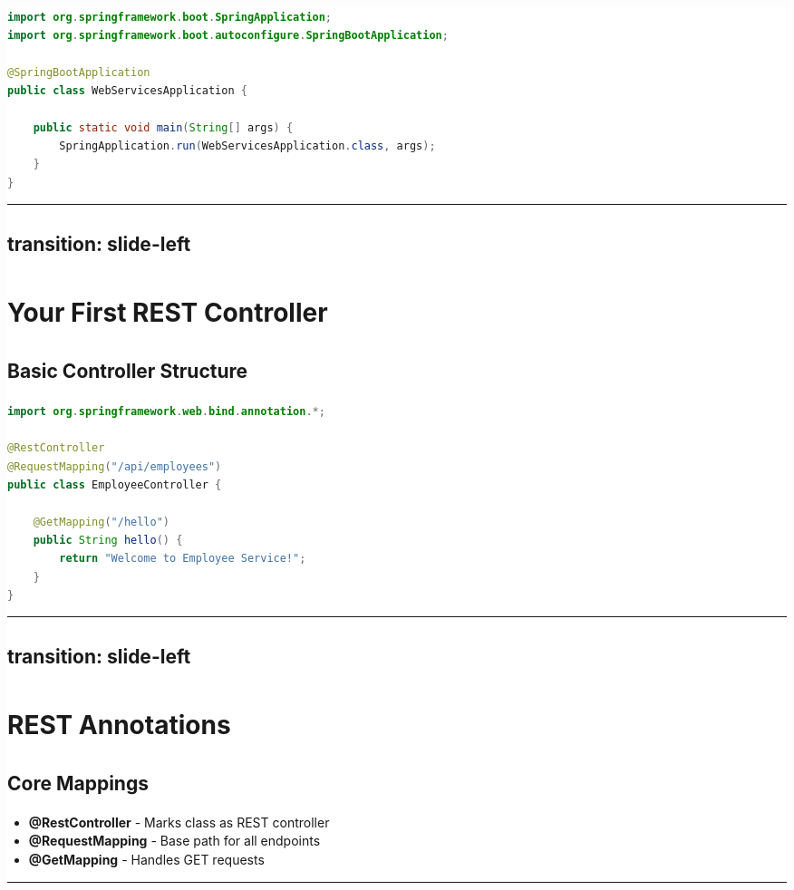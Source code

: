 ```java
import org.springframework.boot.SpringApplication;
import org.springframework.boot.autoconfigure.SpringBootApplication;

@SpringBootApplication
public class WebServicesApplication {
    
    public static void main(String[] args) {
        SpringApplication.run(WebServicesApplication.class, args);
    }
}
```

---
transition: slide-left
---

# Your First REST Controller

## Basic Controller Structure

```java
import org.springframework.web.bind.annotation.*;

@RestController
@RequestMapping("/api/employees")
public class EmployeeController {
    
    @GetMapping("/hello")
    public String hello() {
        return "Welcome to Employee Service!";
    }
}
```

---
transition: slide-left
---

# REST Annotations

## Core Mappings

<v-clicks>

- **@RestController** - Marks class as REST controller
- **@RequestMapping** - Base path for all endpoints
- **@GetMapping** - Handles GET requests

</v-clicks>

---